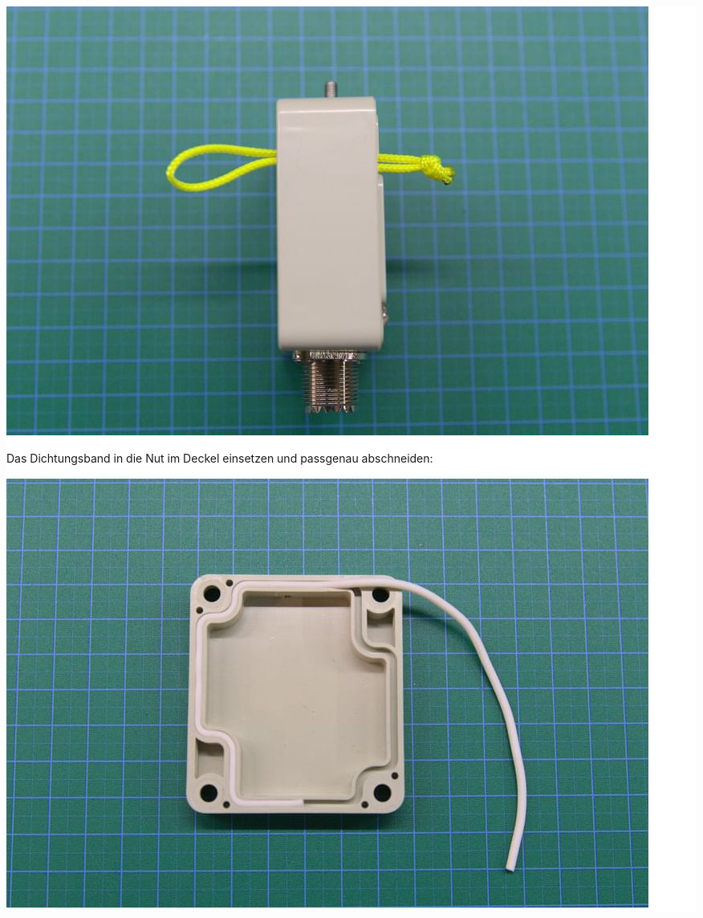 ![UnUn buildprocess](/images/diy/efhw/efhw-kit_unun_18.jpg)


Das Dichtungsband in die Nut im Deckel einsetzen und passgenau abschneiden:

![UnUn buildprocess](/images/diy/efhw/efhw-kit_unun_19.jpg)